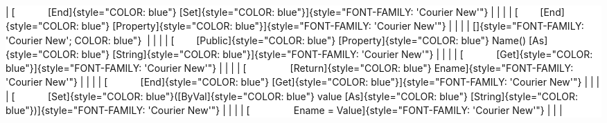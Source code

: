 | [            [End]{style="COLOR: blue"} [Set]{style="COLOR: blue"}]{style="FONT-FAMILY: 'Courier New'"}                                                                                                                                                                                                                    |
|                                                                                                                                                                                                                                                                                                                            |
| [        [End]{style="COLOR: blue"} [Property]{style="COLOR: blue"}]{style="FONT-FAMILY: 'Courier New'"}                                                                                                                                                                                                                   |
|                                                                                                                                                                                                                                                                                                                            |
| []{style="FONT-FAMILY: 'Courier New'; COLOR: blue"}                                                                                                                                                                                                                                                                        |
|                                                                                                                                                                                                                                                                                                                            |
| [        [Public]{style="COLOR: blue"} [Property]{style="COLOR: blue"} Name() [As]{style="COLOR: blue"} [String]{style="COLOR: blue"}]{style="FONT-FAMILY: 'Courier New'"}                                                                                                                                                 |
|                                                                                                                                                                                                                                                                                                                            |
| [            [Get]{style="COLOR: blue"}]{style="FONT-FAMILY: 'Courier New'"}                                                                                                                                                                                                                                               |
|                                                                                                                                                                                                                                                                                                                            |
| [                [Return]{style="COLOR: blue"} Ename]{style="FONT-FAMILY: 'Courier New'"}                                                                                                                                                                                                                                  |
|                                                                                                                                                                                                                                                                                                                            |
| [            [End]{style="COLOR: blue"} [Get]{style="COLOR: blue"}]{style="FONT-FAMILY: 'Courier New'"}                                                                                                                                                                                                                    |
|                                                                                                                                                                                                                                                                                                                            |
| [            [Set]{style="COLOR: blue"}([ByVal]{style="COLOR: blue"} value [As]{style="COLOR: blue"} [String]{style="COLOR: blue"})]{style="FONT-FAMILY: 'Courier New'"}                                                                                                                                                   |
|                                                                                                                                                                                                                                                                                                                            |
| [                Ename = Value]{style="FONT-FAMILY: 'Courier New'"}                                                                                                                                                                                                                                                        |
|                                                                                                                                                                                                                                                                                                                            |